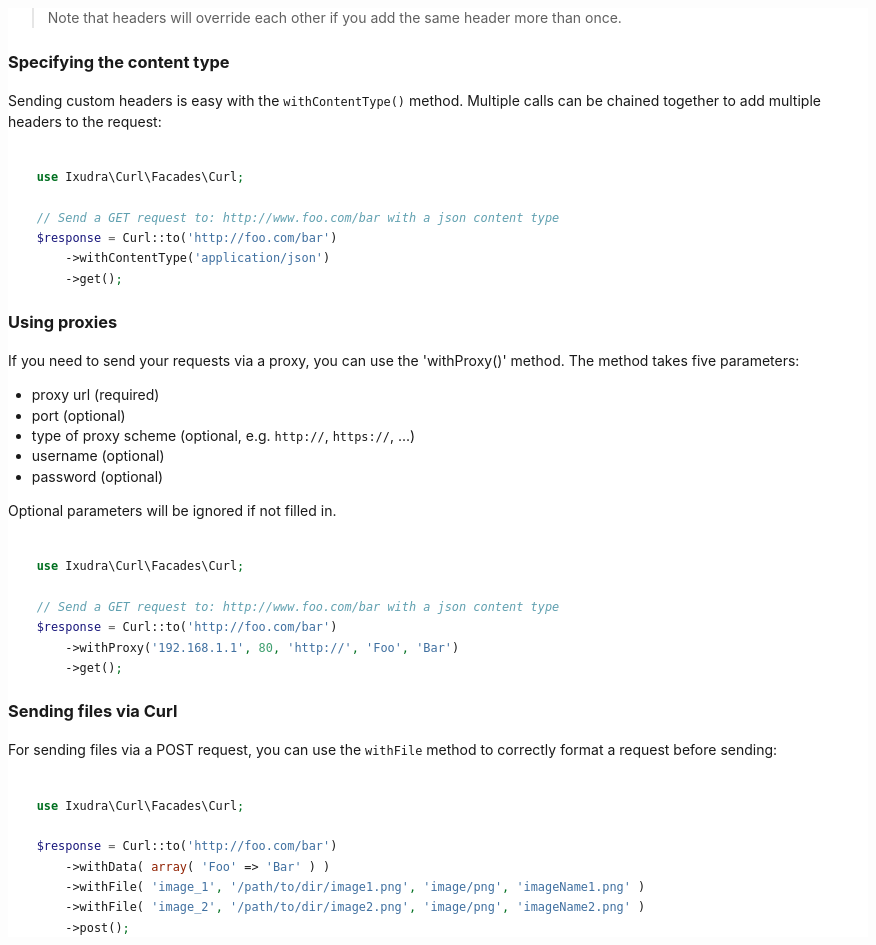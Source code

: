  > Note that headers will override each other if you add the same header more than once.


### Specifying the content type

Sending custom headers is easy with the `withContentType()` method. Multiple calls can be chained together to add multiple headers to the request:

```php

    use Ixudra\Curl\Facades\Curl;

    // Send a GET request to: http://www.foo.com/bar with a json content type
    $response = Curl::to('http://foo.com/bar')
        ->withContentType('application/json')
        ->get();

```


### Using proxies

If you need to send your requests via a proxy, you can use the 'withProxy()' method. The method takes five parameters:

- proxy url (required)
- port (optional)
- type of proxy scheme (optional, e.g. `http://`, `https://`, ...)
- username (optional)
- password (optional)

Optional parameters will be ignored if not filled in.

```php

    use Ixudra\Curl\Facades\Curl;

    // Send a GET request to: http://www.foo.com/bar with a json content type
    $response = Curl::to('http://foo.com/bar')
        ->withProxy('192.168.1.1', 80, 'http://', 'Foo', 'Bar')
        ->get();

```


### Sending files via Curl

For sending files via a POST request, you can use the `withFile` method to correctly format a request before sending:

```php

    use Ixudra\Curl\Facades\Curl;

    $response = Curl::to('http://foo.com/bar')
        ->withData( array( 'Foo' => 'Bar' ) )
        ->withFile( 'image_1', '/path/to/dir/image1.png', 'image/png', 'imageName1.png' )
        ->withFile( 'image_2', '/path/to/dir/image2.png', 'image/png', 'imageName2.png' )
        ->post();

```
